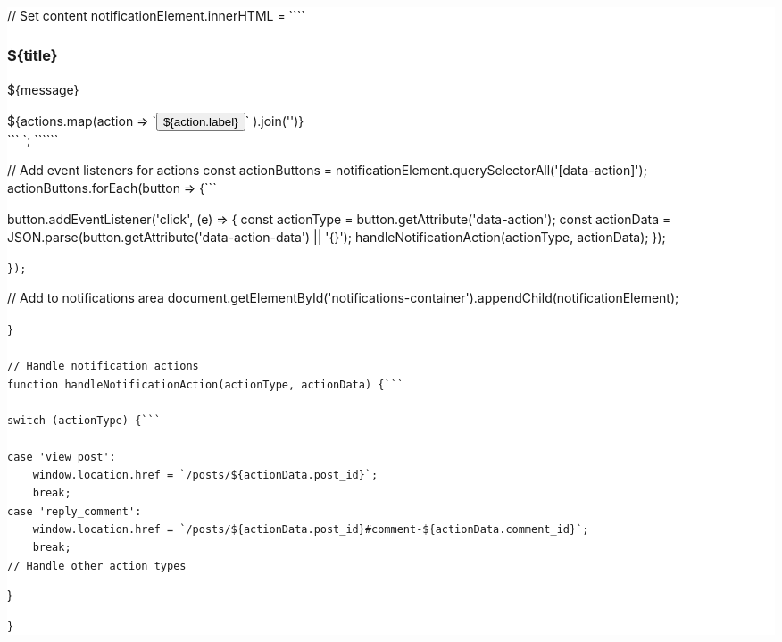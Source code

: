```
```

// Set content
notificationElement.innerHTML = ````

<h3>${title}</h3>
<p>${message}</p>
<div class="notification-actions">
    ${actions.map(action => 
        `<button data-action="${action.action}" 
                 data-action-data='${JSON.stringify(action.data)}'>
            ${action.label}
        </button>`
    ).join('')}
</div>
```
`;
``````

```
```

// Add event listeners for actions
const actionButtons = notificationElement.querySelectorAll('[data-action]');
actionButtons.forEach(button => {```

button.addEventListener('click', (e) => {
    const actionType = button.getAttribute('data-action');
    const actionData = JSON.parse(button.getAttribute('data-action-data') || '{}');
    handleNotificationAction(actionType, actionData);
});
```
});
``````

```
```

// Add to notifications area
document.getElementById('notifications-container').appendChild(notificationElement);
```
}

// Handle notification actions
function handleNotificationAction(actionType, actionData) {```

switch (actionType) {```

case 'view_post':
    window.location.href = `/posts/${actionData.post_id}`;
    break;
case 'reply_comment':
    window.location.href = `/posts/${actionData.post_id}#comment-${actionData.comment_id}`;
    break;
// Handle other action types
```
}
```
}
```
